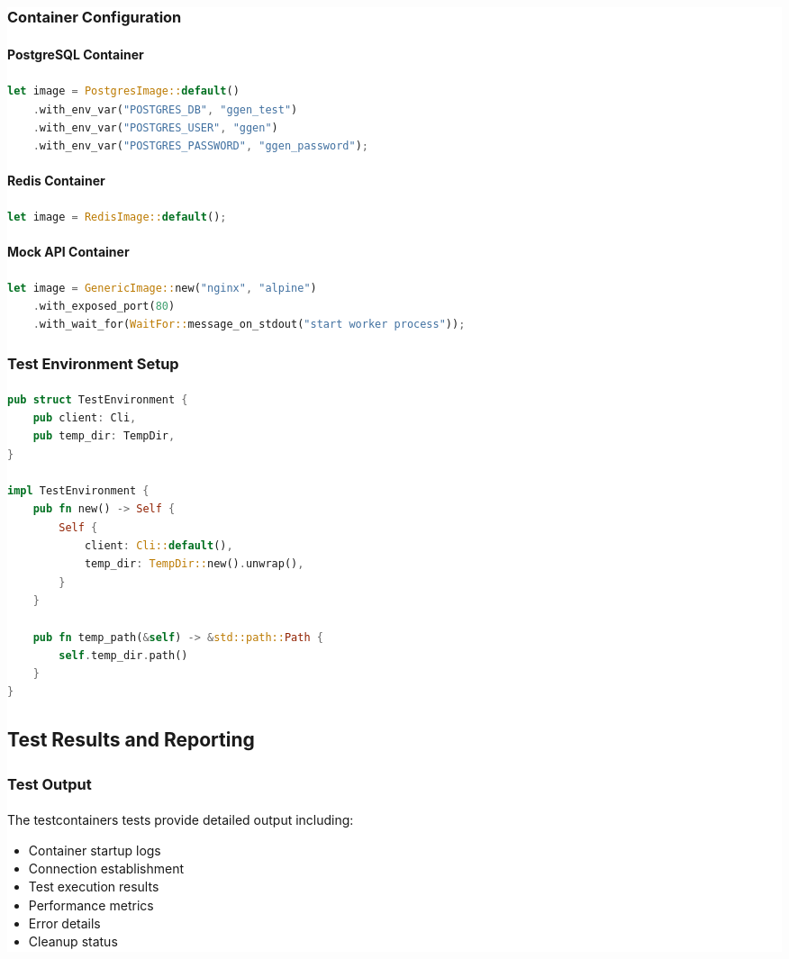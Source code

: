 ### Container Configuration

#### PostgreSQL Container
```rust
let image = PostgresImage::default()
    .with_env_var("POSTGRES_DB", "ggen_test")
    .with_env_var("POSTGRES_USER", "ggen")
    .with_env_var("POSTGRES_PASSWORD", "ggen_password");
```

#### Redis Container
```rust
let image = RedisImage::default();
```

#### Mock API Container
```rust
let image = GenericImage::new("nginx", "alpine")
    .with_exposed_port(80)
    .with_wait_for(WaitFor::message_on_stdout("start worker process"));
```

### Test Environment Setup

```rust
pub struct TestEnvironment {
    pub client: Cli,
    pub temp_dir: TempDir,
}

impl TestEnvironment {
    pub fn new() -> Self {
        Self {
            client: Cli::default(),
            temp_dir: TempDir::new().unwrap(),
        }
    }

    pub fn temp_path(&self) -> &std::path::Path {
        self.temp_dir.path()
    }
}
```

## Test Results and Reporting

### Test Output

The testcontainers tests provide detailed output including:

- Container startup logs
- Connection establishment
- Test execution results
- Performance metrics
- Error details
- Cleanup status
